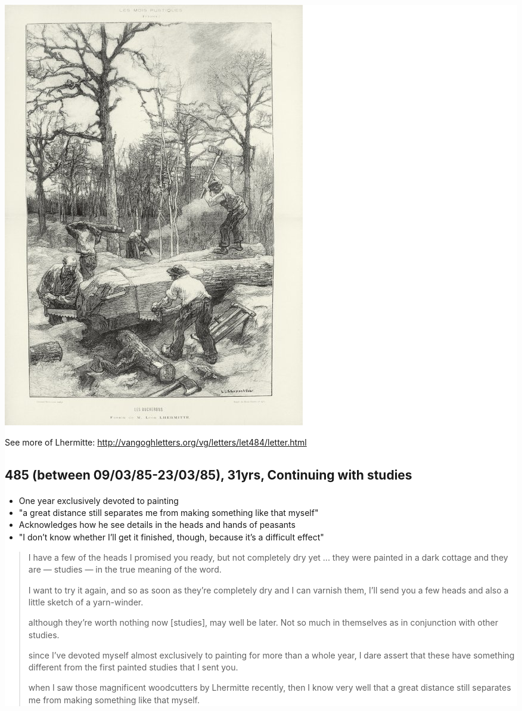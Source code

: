 ![396bbc0c3de900d0f811258e1f20654b.png](../../../../_resources/396bbc0c3de900d0f811258e1f20654b.png)

See more of Lhermitte: http://vangoghletters.org/vg/letters/let484/letter.html

## 485 (between 09/03/85-23/03/85), 31yrs, Continuing with studies
- One year exclusively devoted to painting
- "a great distance still separates me from making something like that myself"
- Acknowledges how he see details in the heads and hands of peasants
- "I don’t know whether I’ll get it finished, though, because it’s a difficult effect"

> I have a few of the heads I promised you ready, but not completely dry yet ... they were painted in a dark cottage and they are — studies — in the true meaning of the word.
> 
> I want to try it again, and so as soon as they’re completely dry and I can varnish them, I’ll send you a few heads and also a little sketch of a yarn-winder.
> 
> although they’re worth nothing now [studies], may well be later. Not so much in themselves as in conjunction with other studies.
> 
> since I’ve devoted myself almost exclusively to painting for more than a whole year, I dare assert that these have something different from the first painted studies that I sent you.
> 
> when I saw those magnificent woodcutters by Lhermitte recently, then I know very well that a great distance still separates me from making something like that myself.
> 
